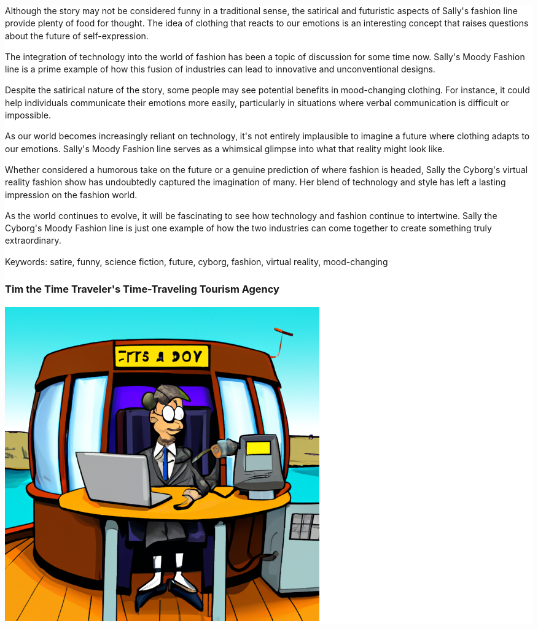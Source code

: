 Although the story may not be considered funny in a traditional sense, the satirical and futuristic aspects of Sally's
fashion line provide plenty of food for thought. The idea of clothing that reacts to our emotions is an interesting
concept that raises questions about the future of self-expression.

The integration of technology into the world of fashion has been a topic of discussion for some time now. Sally's Moody
Fashion line is a prime example of how this fusion of industries can lead to innovative and unconventional designs.

Despite the satirical nature of the story, some people may see potential benefits in mood-changing clothing. For
instance, it could help individuals communicate their emotions more easily, particularly in situations where verbal
communication is difficult or impossible.

As our world becomes increasingly reliant on technology, it's not entirely implausible to imagine a future where
clothing adapts to our emotions. Sally's Moody Fashion line serves as a whimsical glimpse into what that reality might
look like.

Whether considered a humorous take on the future or a genuine prediction of where fashion is headed, Sally the Cyborg's
virtual reality fashion show has undoubtedly captured the imagination of many. Her blend of technology and style has
left a lasting impression on the fashion world.

As the world continues to evolve, it will be fascinating to see how technology and fashion continue to intertwine. Sally
the Cyborg's Moody Fashion line is just one example of how the two industries can come together to create something
truly extraordinary.

Keywords: satire, funny, science fiction, future, cyborg, fashion, virtual reality, mood-changing

### Tim the Time Traveler's Time-Traveling Tourism Agency

![Tim the Time Traveler taking reservations at his floating office.](images\image964549804264010677.png)
